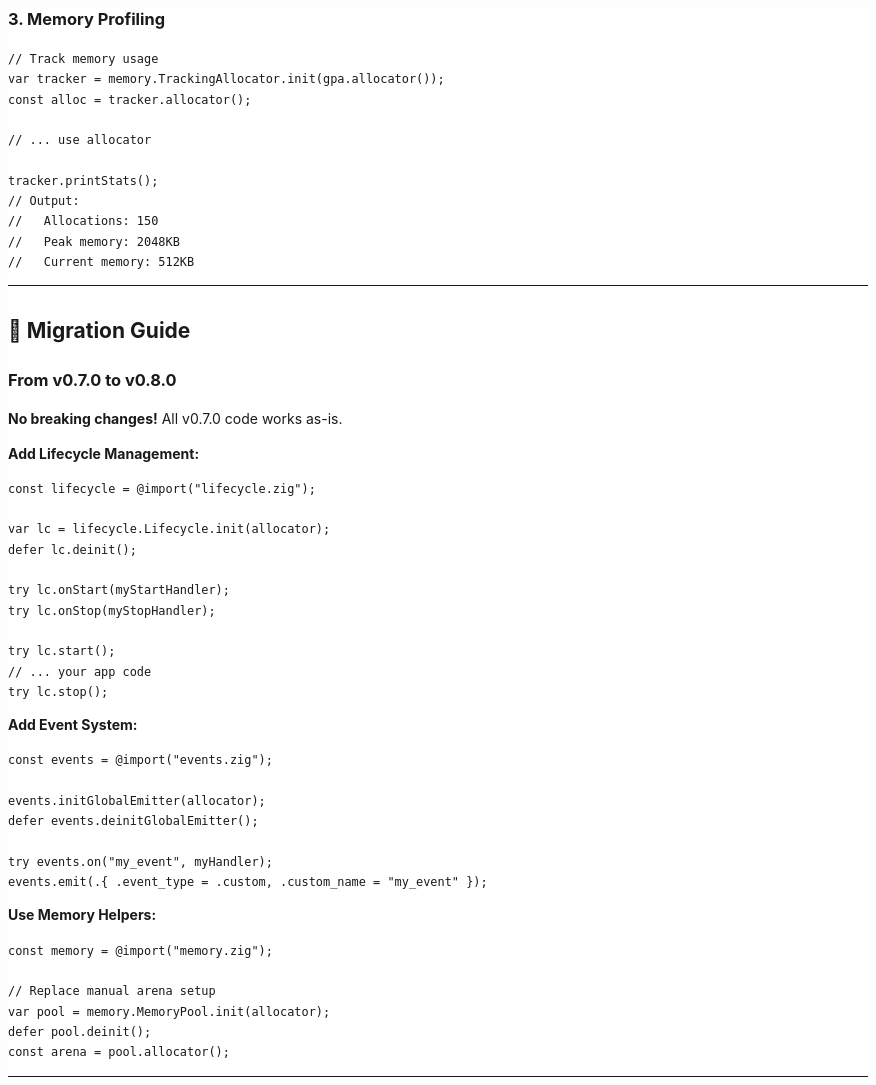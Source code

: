 ### 3. Memory Profiling
```zig
// Track memory usage
var tracker = memory.TrackingAllocator.init(gpa.allocator());
const alloc = tracker.allocator();

// ... use allocator

tracker.printStats();
// Output:
//   Allocations: 150
//   Peak memory: 2048KB
//   Current memory: 512KB
```

---

## 🔄 Migration Guide

### From v0.7.0 to v0.8.0

**No breaking changes!** All v0.7.0 code works as-is.

**Add Lifecycle Management:**
```zig
const lifecycle = @import("lifecycle.zig");

var lc = lifecycle.Lifecycle.init(allocator);
defer lc.deinit();

try lc.onStart(myStartHandler);
try lc.onStop(myStopHandler);

try lc.start();
// ... your app code
try lc.stop();
```

**Add Event System:**
```zig
const events = @import("events.zig");

events.initGlobalEmitter(allocator);
defer events.deinitGlobalEmitter();

try events.on("my_event", myHandler);
events.emit(.{ .event_type = .custom, .custom_name = "my_event" });
```

**Use Memory Helpers:**
```zig
const memory = @import("memory.zig");

// Replace manual arena setup
var pool = memory.MemoryPool.init(allocator);
defer pool.deinit();
const arena = pool.allocator();
```

---